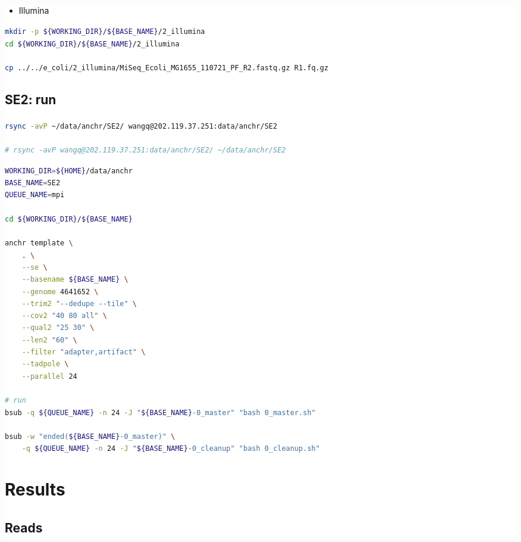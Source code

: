* Illumina

```bash
mkdir -p ${WORKING_DIR}/${BASE_NAME}/2_illumina
cd ${WORKING_DIR}/${BASE_NAME}/2_illumina

cp ../../e_coli/2_illumina/MiSeq_Ecoli_MG1655_110721_PF_R2.fastq.gz R1.fq.gz

```

## SE2: run

```bash
rsync -avP ~/data/anchr/SE2/ wangq@202.119.37.251:data/anchr/SE2

# rsync -avP wangq@202.119.37.251:data/anchr/SE2/ ~/data/anchr/SE2

```

```bash
WORKING_DIR=${HOME}/data/anchr
BASE_NAME=SE2
QUEUE_NAME=mpi

cd ${WORKING_DIR}/${BASE_NAME}

anchr template \
    . \
    --se \
    --basename ${BASE_NAME} \
    --genome 4641652 \
    --trim2 "--dedupe --tile" \
    --cov2 "40 80 all" \
    --qual2 "25 30" \
    --len2 "60" \
    --filter "adapter,artifact" \
    --tadpole \
    --parallel 24

# run
bsub -q ${QUEUE_NAME} -n 24 -J "${BASE_NAME}-0_master" "bash 0_master.sh"

bsub -w "ended(${BASE_NAME}-0_master)" \
    -q ${QUEUE_NAME} -n 24 -J "${BASE_NAME}-0_cleanup" "bash 0_cleanup.sh"


```

# Results

## Reads
